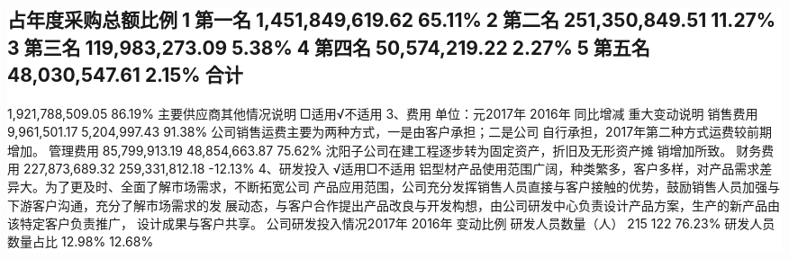 占年度采购总额比例
1
第一名
1,451,849,619.62
65.11%
2
第二名
251,350,849.51
11.27%
3
第三名
119,983,273.09
5.38%
4
第四名
50,574,219.22
2.27%
5
第五名
48,030,547.61
2.15%
合计
--
1,921,788,509.05
86.19%
主要供应商其他情况说明
□适用√不适用
3、费用
单位：元2017年
2016年
同比增减
重大变动说明
销售费用
9,961,501.17
5,204,997.43
91.38%
公司销售运费主要为两种方式，一是由客户承担；二是公司
自行承担，2017年第二种方式运费较前期增加。
管理费用
85,799,913.19
48,854,663.87
75.62%
沈阳子公司在建工程逐步转为固定资产，折旧及无形资产摊
销增加所致。
财务费用
227,873,689.32
259,331,812.18
-12.13%
4、研发投入
√适用□不适用
铝型材产品使用范围广阔，种类繁多，客户多样，对产品需求差异大。为了更及时、全面了解市场需求，不断拓宽公司
产品应用范围，公司充分发挥销售人员直接与客户接触的优势，鼓励销售人员加强与下游客户沟通，充分了解市场需求的发
展动态，与客户合作提出产品改良与开发构想，由公司研发中心负责设计产品方案，生产的新产品由该特定客户负责推广，
设计成果与客户共享。
公司研发投入情况2017年
2016年
变动比例
研发人员数量（人）
215
122
76.23%
研发人员数量占比
12.98%
12.68%